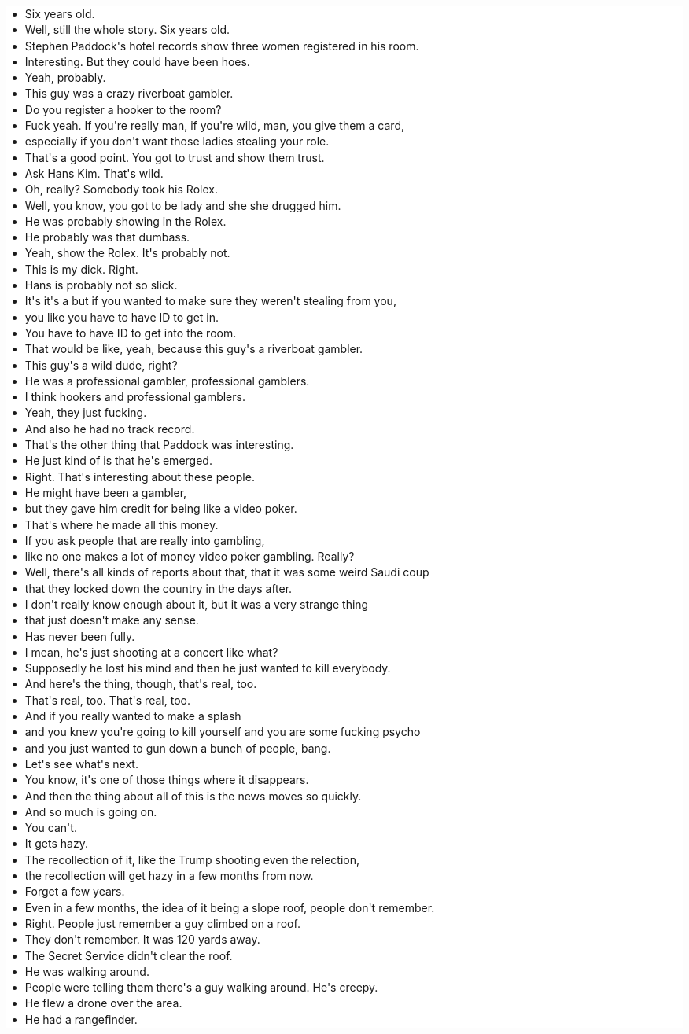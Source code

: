 *  Six years old.
*  Well, still the whole story. Six years old.
*  Stephen Paddock's hotel records show three women registered in his room.
*  Interesting. But they could have been hoes.
*  Yeah, probably.
*  This guy was a crazy riverboat gambler.
*  Do you register a hooker to the room?
*  Fuck yeah. If you're really man, if you're wild, man, you give them a card,
*  especially if you don't want those ladies stealing your role.
*  That's a good point. You got to trust and show them trust.
*  Ask Hans Kim. That's wild.
*  Oh, really? Somebody took his Rolex.
*  Well, you know, you got to be lady and she she drugged him.
*  He was probably showing in the Rolex.
*  He probably was that dumbass.
*  Yeah, show the Rolex. It's probably not.
*  This is my dick. Right.
*  Hans is probably not so slick.
*  It's it's a but if you wanted to make sure they weren't stealing from you,
*  you like you have to have ID to get in.
*  You have to have ID to get into the room.
*  That would be like, yeah, because this guy's a riverboat gambler.
*  This guy's a wild dude, right?
*  He was a professional gambler, professional gamblers.
*  I think hookers and professional gamblers.
*  Yeah, they just fucking.
*  And also he had no track record.
*  That's the other thing that Paddock was interesting.
*  He just kind of is that he's emerged.
*  Right. That's interesting about these people.
*  He might have been a gambler,
*  but they gave him credit for being like a video poker.
*  That's where he made all this money.
*  If you ask people that are really into gambling,
*  like no one makes a lot of money video poker gambling. Really?
*  Well, there's all kinds of reports about that, that it was some weird Saudi coup
*  that they locked down the country in the days after.
*  I don't really know enough about it, but it was a very strange thing
*  that just doesn't make any sense.
*  Has never been fully.
*  I mean, he's just shooting at a concert like what?
*  Supposedly he lost his mind and then he just wanted to kill everybody.
*  And here's the thing, though, that's real, too.
*  That's real, too. That's real, too.
*  And if you really wanted to make a splash
*  and you knew you're going to kill yourself and you are some fucking psycho
*  and you just wanted to gun down a bunch of people, bang.
*  Let's see what's next.
*  You know, it's one of those things where it disappears.
*  And then the thing about all of this is the news moves so quickly.
*  And so much is going on.
*  You can't.
*  It gets hazy.
*  The recollection of it, like the Trump shooting even the relection,
*  the recollection will get hazy in a few months from now.
*  Forget a few years.
*  Even in a few months, the idea of it being a slope roof, people don't remember.
*  Right. People just remember a guy climbed on a roof.
*  They don't remember. It was 120 yards away.
*  The Secret Service didn't clear the roof.
*  He was walking around.
*  People were telling them there's a guy walking around. He's creepy.
*  He flew a drone over the area.
*  He had a rangefinder.